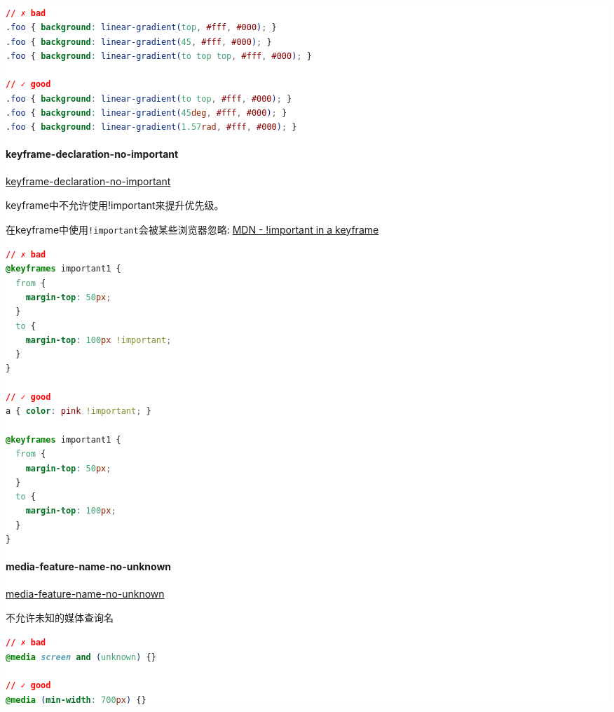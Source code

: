``` css
// ✗ bad
.foo { background: linear-gradient(top, #fff, #000); }
.foo { background: linear-gradient(45, #fff, #000); }
.foo { background: linear-gradient(to top top, #fff, #000); }

// ✓ good
.foo { background: linear-gradient(to top, #fff, #000); }
.foo { background: linear-gradient(45deg, #fff, #000); }
.foo { background: linear-gradient(1.57rad, #fff, #000); }
```

#### keyframe-declaration-no-important
[keyframe-declaration-no-important](https://github.com/stylelint/stylelint/blob/master/lib/rules/keyframe-declaration-no-important/README.md)

keyframe中不允许使用!important来提升优先级。

在keyframe中使用`!important`会被某些浏览器忽略:  [MDN - !important in a keyframe](https://developer.mozilla.org/en-US/docs/Web/CSS/@keyframes#!important_in_a_keyframe)

``` css
// ✗ bad
@keyframes important1 {
  from {
    margin-top: 50px;
  }
  to {
    margin-top: 100px !important;
  }
}

// ✓ good
a { color: pink !important; }

@keyframes important1 {
  from {
    margin-top: 50px;
  }
  to {
    margin-top: 100px;
  }
}
```

#### media-feature-name-no-unknown
[media-feature-name-no-unknown](https://github.com/stylelint/stylelint/blob/master/lib/rules/media-feature-name-no-unknown/README.md)

不允许未知的媒体查询名

``` css
// ✗ bad
@media screen and (unknown) {}

// ✓ good
@media (min-width: 700px) {}
```
